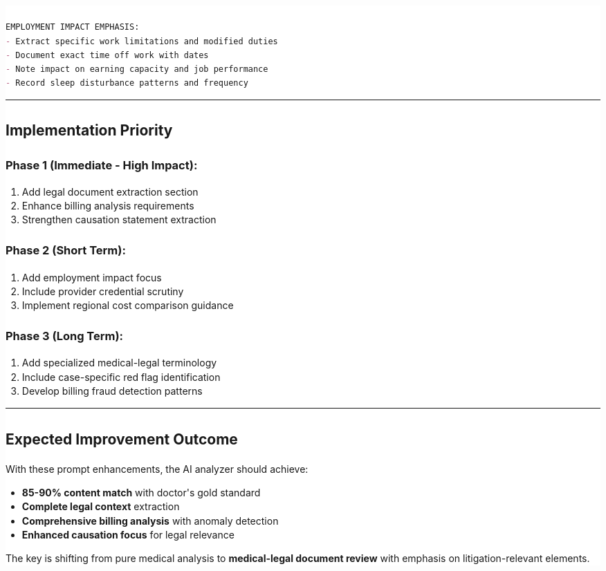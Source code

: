```markdown

EMPLOYMENT IMPACT EMPHASIS:
- Extract specific work limitations and modified duties
- Document exact time off work with dates
- Note impact on earning capacity and job performance
- Record sleep disturbance patterns and frequency
```

---

## Implementation Priority

### **Phase 1 (Immediate - High Impact):**
1. Add legal document extraction section
2. Enhance billing analysis requirements
3. Strengthen causation statement extraction

### **Phase 2 (Short Term):**
1. Add employment impact focus
2. Include provider credential scrutiny
3. Implement regional cost comparison guidance

### **Phase 3 (Long Term):**
1. Add specialized medical-legal terminology
2. Include case-specific red flag identification
3. Develop billing fraud detection patterns

---

## Expected Improvement Outcome

With these prompt enhancements, the AI analyzer should achieve:
- **85-90% content match** with doctor's gold standard
- **Complete legal context** extraction
- **Comprehensive billing analysis** with anomaly detection
- **Enhanced causation focus** for legal relevance

The key is shifting from pure medical analysis to **medical-legal document review** with emphasis on litigation-relevant elements.